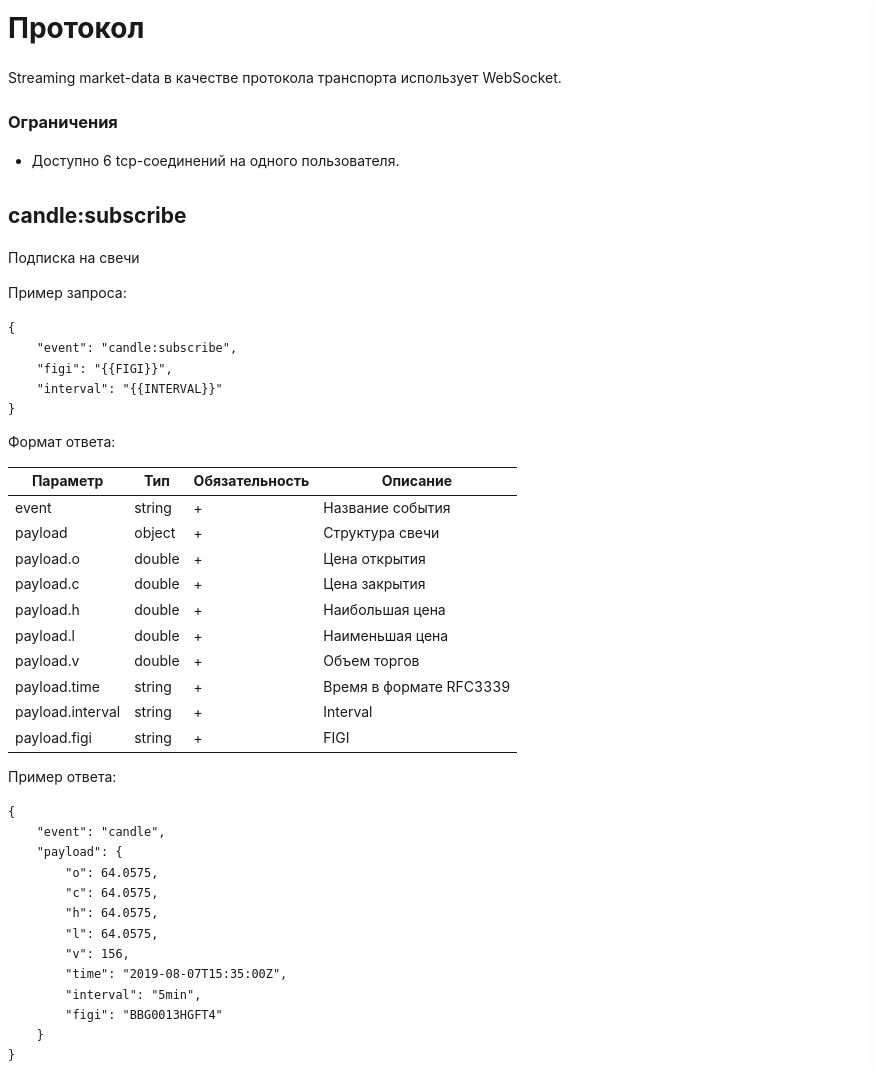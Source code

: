 # Протокол

Streaming market-data в качестве протокола транспорта использует WebSocket.
  

### Ограничения

* Доступно 6 tcp-соединений на одного пользователя.

## candle:subscribe
Подписка на свечи
 
Пример запроса:


```
{
    "event": "candle:subscribe",
    "figi": "{{FIGI}}",
    "interval": "{{INTERVAL}}"
}
```
 
Формат ответа:


| Параметр | Тип | Обязательность | Описание |
| --- | --- | --- | --- |
| event | string | + | Название события |
| payload | object | + | Структура свечи |
| payload.o | double | + | Цена открытия |
| payload.c | double | + | Цена закрытия |
| payload.h | double | + | Наибольшая цена |
| payload.l | double | + | Наименьшая цена |
| payload.v | double | + | Объем торгов |
| payload.time | string | + | Время в формате RFC3339 |
| payload.interval | string | + | Interval |
| payload.figi | string | + | FIGI |

 
Пример ответа:

```
{
    "event": "candle",
    "payload": {
        "o": 64.0575,
        "c": 64.0575,
        "h": 64.0575,
        "l": 64.0575,
        "v": 156,
        "time": "2019-08-07T15:35:00Z",
        "interval": "5min",
        "figi": "BBG0013HGFT4"
    }
}
```
